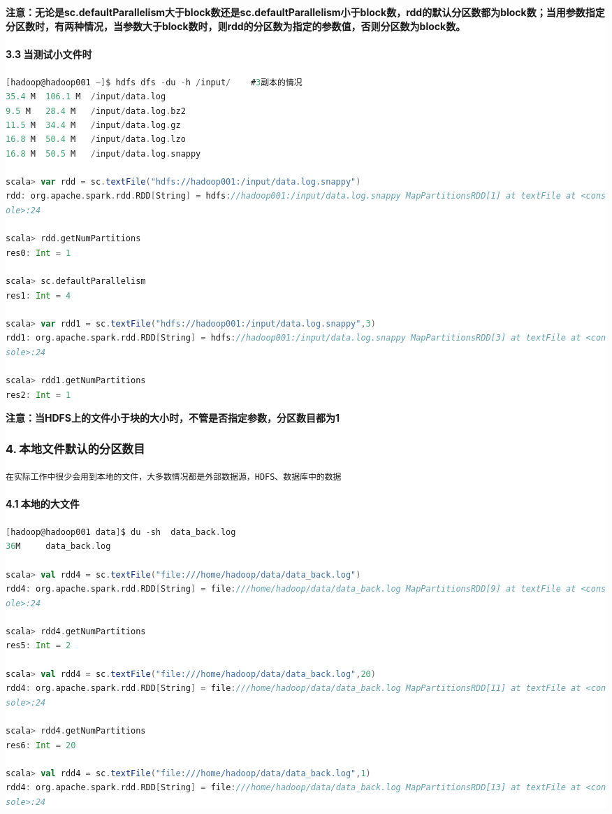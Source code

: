 

**注意：无论是sc.defaultParallelism大于block数还是sc.defaultParallelism小于block数，rdd的默认分区数都为block数；当用参数指定分区数时，有两种情况，当参数大于block数时，则rdd的分区数为指定的参数值，否则分区数为block数。**



#### 3.3 当测试小文件时

~~~scala
[hadoop@hadoop001 ~]$ hdfs dfs -du -h /input/    #3副本的情况
35.4 M  106.1 M  /input/data.log
9.5 M   28.4 M   /input/data.log.bz2
11.5 M  34.4 M   /input/data.log.gz
16.8 M  50.4 M   /input/data.log.lzo
16.8 M  50.5 M   /input/data.log.snappy

scala> var rdd = sc.textFile("hdfs://hadoop001:/input/data.log.snappy")
rdd: org.apache.spark.rdd.RDD[String] = hdfs://hadoop001:/input/data.log.snappy MapPartitionsRDD[1] at textFile at <console>:24

scala> rdd.getNumPartitions
res0: Int = 1

scala> sc.defaultParallelism
res1: Int = 4

scala> var rdd1 = sc.textFile("hdfs://hadoop001:/input/data.log.snappy",3)
rdd1: org.apache.spark.rdd.RDD[String] = hdfs://hadoop001:/input/data.log.snappy MapPartitionsRDD[3] at textFile at <console>:24

scala> rdd1.getNumPartitions
res2: Int = 1

~~~



**注意：当HDFS上的文件小于块的大小时，不管是否指定参数，分区数目都为1**



### 4. 本地文件默认的分区数目

`在实际工作中很少会用到本地的文件，大多数情况都是外部数据源，HDFS、数据库中的数据`

#### 4.1 本地的大文件

~~~scala
[hadoop@hadoop001 data]$ du -sh  data_back.log
36M     data_back.log

scala> val rdd4 = sc.textFile("file:///home/hadoop/data/data_back.log")
rdd4: org.apache.spark.rdd.RDD[String] = file:///home/hadoop/data/data_back.log MapPartitionsRDD[9] at textFile at <console>:24

scala> rdd4.getNumPartitions
res5: Int = 2

scala> val rdd4 = sc.textFile("file:///home/hadoop/data/data_back.log",20)
rdd4: org.apache.spark.rdd.RDD[String] = file:///home/hadoop/data/data_back.log MapPartitionsRDD[11] at textFile at <console>:24

scala> rdd4.getNumPartitions
res6: Int = 20

scala> val rdd4 = sc.textFile("file:///home/hadoop/data/data_back.log",1)
rdd4: org.apache.spark.rdd.RDD[String] = file:///home/hadoop/data/data_back.log MapPartitionsRDD[13] at textFile at <console>:24
~~~